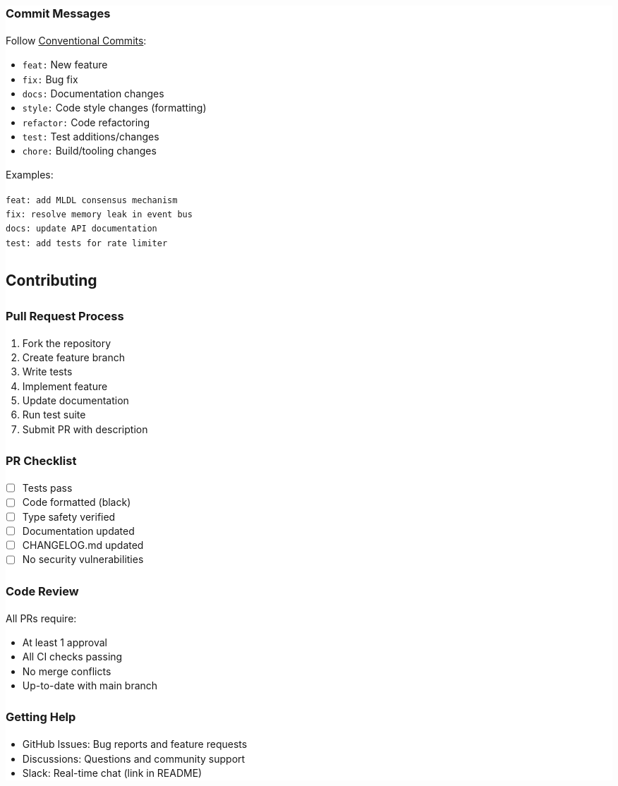 ### Commit Messages

Follow [Conventional Commits](https://www.conventionalcommits.org/):

- `feat:` New feature
- `fix:` Bug fix
- `docs:` Documentation changes
- `style:` Code style changes (formatting)
- `refactor:` Code refactoring
- `test:` Test additions/changes
- `chore:` Build/tooling changes

Examples:

```
feat: add MLDL consensus mechanism
fix: resolve memory leak in event bus
docs: update API documentation
test: add tests for rate limiter
```

## Contributing

### Pull Request Process

1. Fork the repository
2. Create feature branch
3. Write tests
4. Implement feature
5. Update documentation
6. Run test suite
7. Submit PR with description

### PR Checklist

- [ ] Tests pass
- [ ] Code formatted (black)
- [ ] Type safety verified
- [ ] Documentation updated
- [ ] CHANGELOG.md updated
- [ ] No security vulnerabilities

### Code Review

All PRs require:

- At least 1 approval
- All CI checks passing
- No merge conflicts
- Up-to-date with main branch

### Getting Help

- GitHub Issues: Bug reports and feature requests
- Discussions: Questions and community support
- Slack: Real-time chat (link in README)